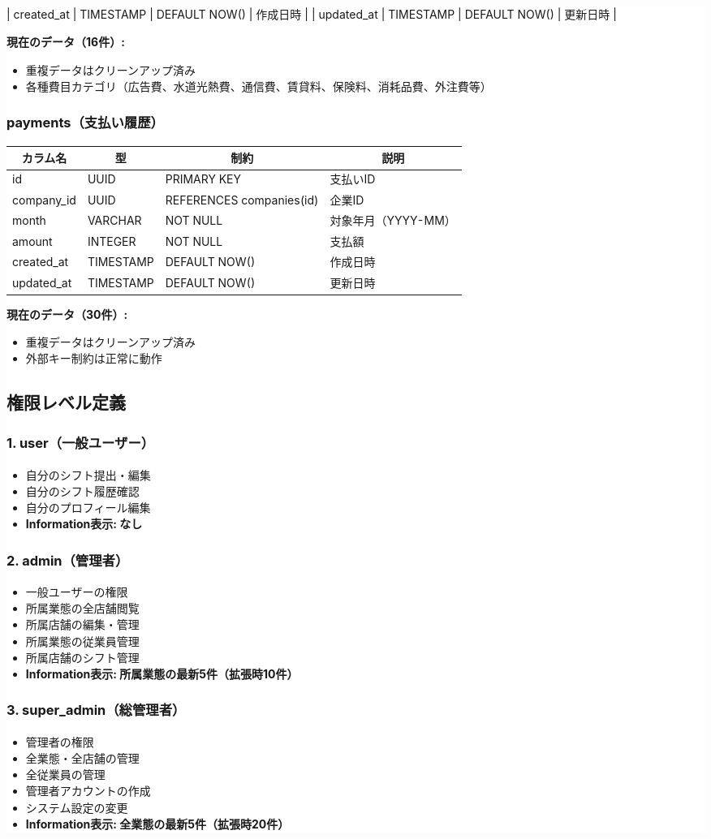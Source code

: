 | created_at       | TIMESTAMP  | DEFAULT NOW()       | 作成日時     |
| updated_at       | TIMESTAMP  | DEFAULT NOW()       | 更新日時     |

**現在のデータ（16件）:**
- 重複データはクリーンアップ済み
- 各種費目カテゴリ（広告費、水道光熱費、通信費、賃貸料、保険料、消耗品費、外注費等）

### payments（支払い履歴）
| カラム名         | 型         | 制約                | 説明         |
|------------------|------------|---------------------|--------------|
| id               | UUID       | PRIMARY KEY         | 支払いID     |
| company_id       | UUID       | REFERENCES companies(id) | 企業ID   |
| month            | VARCHAR    | NOT NULL            | 対象年月（YYYY-MM）|
| amount           | INTEGER    | NOT NULL            | 支払額       |
| created_at       | TIMESTAMP  | DEFAULT NOW()       | 作成日時     |
| updated_at       | TIMESTAMP  | DEFAULT NOW()       | 更新日時     |

**現在のデータ（30件）:**
- 重複データはクリーンアップ済み
- 外部キー制約は正常に動作

## 権限レベル定義

### 1. user（一般ユーザー）
- 自分のシフト提出・編集
- 自分のシフト履歴確認
- 自分のプロフィール編集
- **Information表示: なし**

### 2. admin（管理者）
- 一般ユーザーの権限
- 所属業態の全店舗閲覧
- 所属店舗の編集・管理
- 所属業態の従業員管理
- 所属店舗のシフト管理
- **Information表示: 所属業態の最新5件（拡張時10件）**

### 3. super_admin（総管理者）
- 管理者の権限
- 全業態・全店舗の管理
- 全従業員の管理
- 管理者アカウントの作成
- システム設定の変更
- **Information表示: 全業態の最新5件（拡張時20件）**
